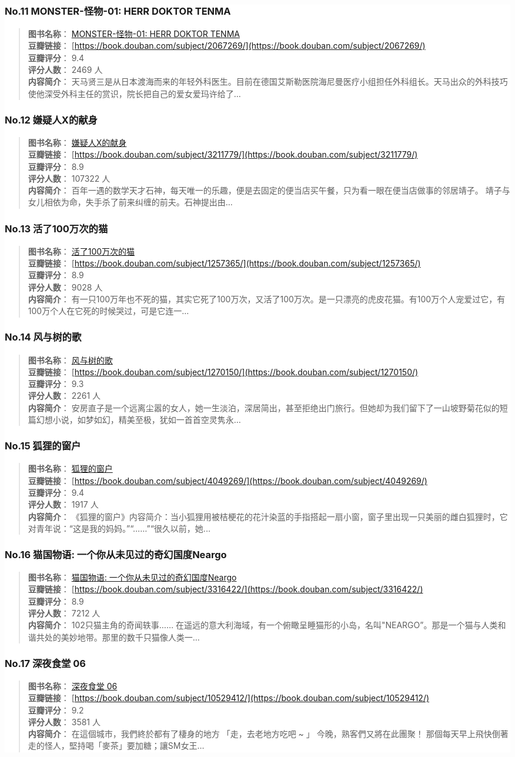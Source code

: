 ### No.11 MONSTER-怪物-01: HERR DOKTOR TENMA
 > **图书名称**： [MONSTER-怪物-01: HERR DOKTOR TENMA](https://book.douban.com/subject/2067269/)  
 > **豆瓣链接**： [https://book.douban.com/subject/2067269/](https://book.douban.com/subject/2067269/)  
 > **豆瓣评分**： 9.4  
 > **评分人数**： 2469 人  
 > **内容简介**： 天马贤三是从日本渡海而来的年轻外科医生。目前在德国艾斯勒医院海尼曼医疗小组担任外科组长。天马出众的外科技巧使他深受外科主任的赏识，院长把自己的爱女爱玛许给了...  

### No.12 嫌疑人X的献身
 > **图书名称**： [嫌疑人X的献身](https://book.douban.com/subject/3211779/)  
 > **豆瓣链接**： [https://book.douban.com/subject/3211779/](https://book.douban.com/subject/3211779/)  
 > **豆瓣评分**： 8.9  
 > **评分人数**： 107322 人  
 > **内容简介**： 百年一遇的数学天才石神，每天唯一的乐趣，便是去固定的便当店买午餐，只为看一眼在便当店做事的邻居靖子。
靖子与女儿相依为命，失手杀了前来纠缠的前夫。石神提出由...  

### No.13 活了100万次的猫
 > **图书名称**： [活了100万次的猫](https://book.douban.com/subject/1257365/)  
 > **豆瓣链接**： [https://book.douban.com/subject/1257365/](https://book.douban.com/subject/1257365/)  
 > **豆瓣评分**： 8.9  
 > **评分人数**： 9028 人  
 > **内容简介**： 有一只100万年也不死的猫，其实它死了100万次，又活了100万次。是一只漂亮的虎皮花猫。有100万个人宠爱过它，有100万个人在它死的时候哭过，可是它连一...  

### No.14 风与树的歌
 > **图书名称**： [风与树的歌](https://book.douban.com/subject/1270150/)  
 > **豆瓣链接**： [https://book.douban.com/subject/1270150/](https://book.douban.com/subject/1270150/)  
 > **豆瓣评分**： 9.3  
 > **评分人数**： 2261 人  
 > **内容简介**： 安房直子是一个远离尘嚣的女人，她一生淡泊，深居简出，甚至拒绝出门旅行。但她却为我们留下了一山坡野菊花似的短篇幻想小说，如梦如幻，精美至极，犹如一首首空灵隽永...  

### No.15 狐狸的窗户
 > **图书名称**： [狐狸的窗户](https://book.douban.com/subject/4049269/)  
 > **豆瓣链接**： [https://book.douban.com/subject/4049269/](https://book.douban.com/subject/4049269/)  
 > **豆瓣评分**： 9.4  
 > **评分人数**： 1917 人  
 > **内容简介**： 《狐狸的窗户》内容简介：当小狐狸用被桔梗花的花汁染蓝的手指搭起一扇小窗，窗子里出现一只美丽的雌白狐狸时，它对青年说：“这是我的妈妈。”“……”“很久以前，她...  

### No.16 猫国物语: 一个你从未见过的奇幻国度Neargo
 > **图书名称**： [猫国物语: 一个你从未见过的奇幻国度Neargo](https://book.douban.com/subject/3316422/)  
 > **豆瓣链接**： [https://book.douban.com/subject/3316422/](https://book.douban.com/subject/3316422/)  
 > **豆瓣评分**： 8.9  
 > **评分人数**： 7212 人  
 > **内容简介**： 102只猫主角的奇闻轶事……
在遥远的意大利海域，有一个俯瞰呈睡猫形的小岛，名叫"NEARGO”。那是一个猫与人类和谐共处的美妙地带。那里的数千只猫像人类一...  

### No.17 深夜食堂 06
 > **图书名称**： [深夜食堂 06](https://book.douban.com/subject/10529412/)  
 > **豆瓣链接**： [https://book.douban.com/subject/10529412/](https://book.douban.com/subject/10529412/)  
 > **豆瓣评分**： 9.2  
 > **评分人数**： 3581 人  
 > **内容简介**： 在這個城市，我們終於都有了棲身的地方
「走，去老地方吃吧 ~ 」
今晚，熟客們又將在此團聚！
那個每天早上飛快倒著走的怪人，堅持喝「麥茶」要加糖；讓SM女王...  
